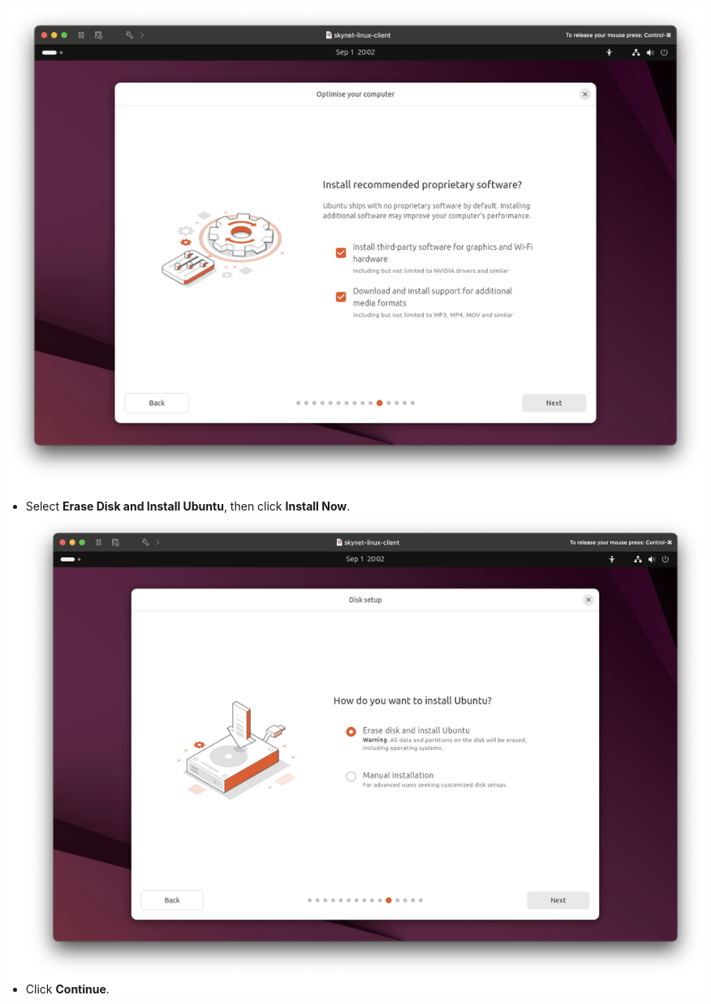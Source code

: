 ![Initial Prompt](imgs/UDinstall4.png)
- Select **Erase Disk and Install Ubuntu**, then click **Install Now**.
![Initial Prompt](imgs/UDinstall5.png)
- Click **Continue**.